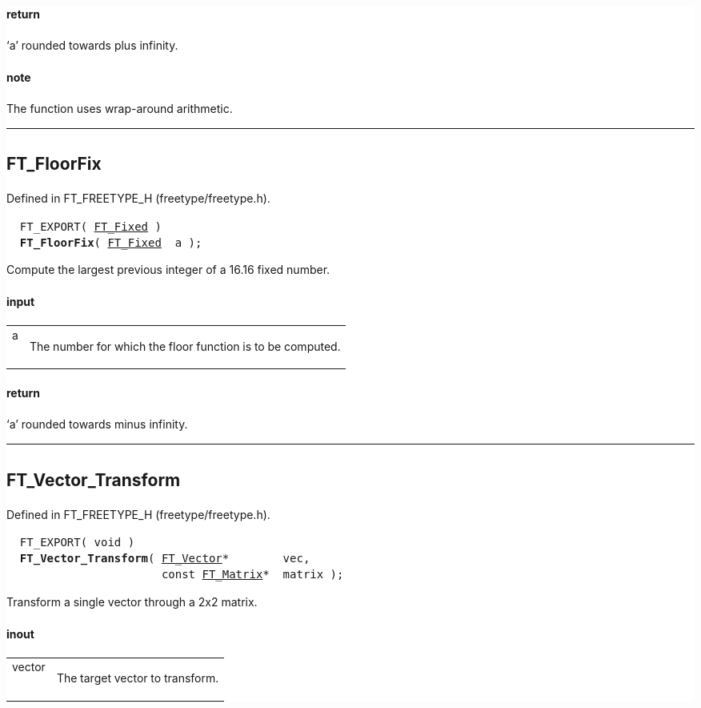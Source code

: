 <h4>return</h4>

&lsquo;a&rsquo; rounded towards plus infinity.

<h4>note</h4>

The function uses wrap-around arithmetic.

<hr />

## FT_FloorFix

Defined in FT_FREETYPE_H (freetype/freetype.h).

<div class = "codehilite">
<pre>
  FT_EXPORT( <a href="../ft2-basic_types/#ft_fixed">FT_Fixed</a> )
  <b>FT_FloorFix</b>( <a href="../ft2-basic_types/#ft_fixed">FT_Fixed</a>  a );
</pre>
</div>


Compute the largest previous integer of a 16.16 fixed number.

<h4>input</h4>
<table class="fields">
<tr><td class="val" id="a">a</td><td class="desc">
<p>The number for which the floor function is to be computed.</p>
</td></tr>
</table>

<h4>return</h4>

&lsquo;a&rsquo; rounded towards minus infinity.

<hr />

## FT_Vector_Transform

Defined in FT_FREETYPE_H (freetype/freetype.h).

<div class = "codehilite">
<pre>
  FT_EXPORT( <span class="keyword">void</span> )
  <b>FT_Vector_Transform</b>( <a href="../ft2-basic_types/#ft_vector">FT_Vector</a>*        vec,
                       <span class="keyword">const</span> <a href="../ft2-basic_types/#ft_matrix">FT_Matrix</a>*  matrix );
</pre>
</div>


Transform a single vector through a 2x2 matrix.

<h4>inout</h4>
<table class="fields">
<tr><td class="val" id="vector">vector</td><td class="desc">
<p>The target vector to transform.</p>
</td></tr>
</table>
